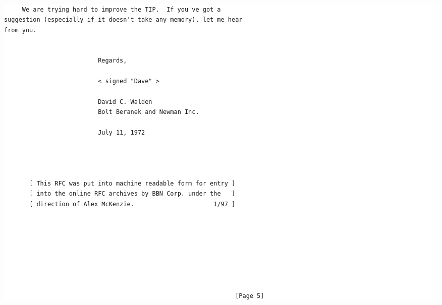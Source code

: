 ``` newpage
     We are trying hard to improve the TIP.  If you've got a
suggestion (especially if it doesn't take any memory), let me hear
from you.


                          Regards,

                          < signed "Dave" >

                          David C. Walden
                          Bolt Beranek and Newman Inc.

                          July 11, 1972




       [ This RFC was put into machine readable form for entry ]
       [ into the online RFC archives by BBN Corp. under the   ]
       [ direction of Alex McKenzie.                      1/97 ]








                                                                [Page 5]
```
